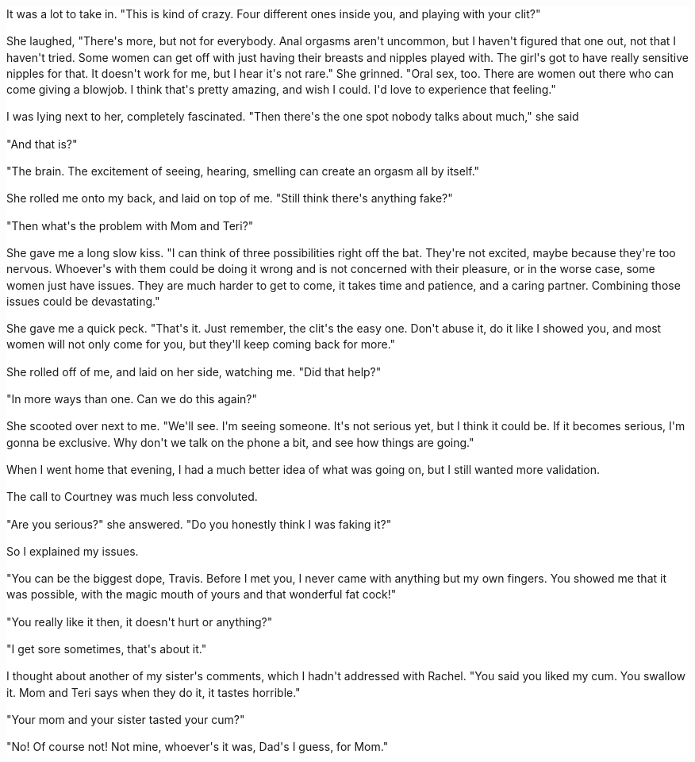 It was a lot to take in. "This is kind of crazy. Four different ones inside you, and playing with your clit?" 

She laughed, "There's more, but not for everybody. Anal orgasms aren't uncommon, but I haven't figured that one out, not that I haven't tried. Some women can get off with just having their breasts and nipples played with. The girl's got to have really sensitive nipples for that. It doesn't work for me, but I hear it's not rare." She grinned. "Oral sex, too. There are women out there who can come giving a blowjob. I think that's pretty amazing, and wish I could. I'd love to experience that feeling." 

I was lying next to her, completely fascinated. "Then there's the one spot nobody talks about much," she said 

"And that is?" 

"The brain. The excitement of seeing, hearing, smelling can create an orgasm all by itself." 

She rolled me onto my back, and laid on top of me. "Still think there's anything fake?" 

"Then what's the problem with Mom and Teri?" 

She gave me a long slow kiss. "I can think of three possibilities right off the bat. They're not excited, maybe because they're too nervous. Whoever's with them could be doing it wrong and is not concerned with their pleasure, or in the worse case, some women just have issues. They are much harder to get to come, it takes time and patience, and a caring partner. Combining those issues could be devastating." 

She gave me a quick peck. "That's it. Just remember, the clit's the easy one. Don't abuse it, do it like I showed you, and most women will not only come for you, but they'll keep coming back for more." 

She rolled off of me, and laid on her side, watching me. "Did that help?" 

"In more ways than one. Can we do this again?" 

She scooted over next to me. "We'll see. I'm seeing someone. It's not serious yet, but I think it could be. If it becomes serious, I'm gonna be exclusive. Why don't we talk on the phone a bit, and see how things are going." 

When I went home that evening, I had a much better idea of what was going on, but I still wanted more validation. 

The call to Courtney was much less convoluted. 

"Are you serious?" she answered. "Do you honestly think I was faking it?" 

So I explained my issues. 

"You can be the biggest dope, Travis. Before I met you, I never came with anything but my own fingers. You showed me that it was possible, with the magic mouth of yours and that wonderful fat cock!" 

"You really like it then, it doesn't hurt or anything?" 

"I get sore sometimes, that's about it." 

I thought about another of my sister's comments, which I hadn't addressed with Rachel. "You said you liked my cum. You swallow it. Mom and Teri says when they do it, it tastes horrible." 

"Your mom and your sister tasted your cum?" 

"No! Of course not! Not mine, whoever's it was, Dad's I guess, for Mom." 

